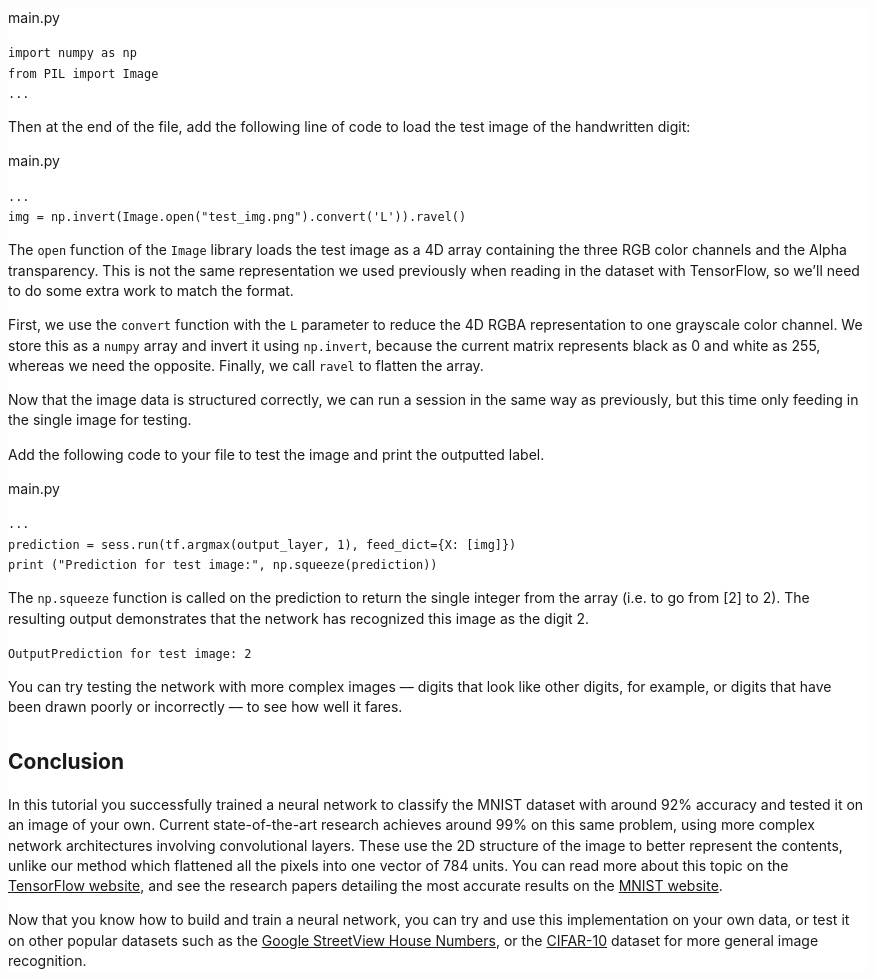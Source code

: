main.py

    import numpy as np
    from PIL import Image
    ...

Then at the end of the file, add the following line of code to load the test image of the handwritten digit:

main.py

    ...
    img = np.invert(Image.open("test_img.png").convert('L')).ravel()

The `open` function of the `Image` library loads the test image as a 4D array containing the three RGB color channels and the Alpha transparency. This is not the same representation we used previously when reading in the dataset with TensorFlow, so we’ll need to do some extra work to match the format.

First, we use the `convert` function with the `L` parameter to reduce the 4D RGBA representation to one grayscale color channel. We store this as a `numpy` array and invert it using `np.invert`, because the current matrix represents black as 0 and white as 255, whereas we need the opposite. Finally, we call `ravel` to flatten the array.

Now that the image data is structured correctly, we can run a session in the same way as previously, but this time only feeding in the single image for testing.

Add the following code to your file to test the image and print the outputted label.

main.py

    ...
    prediction = sess.run(tf.argmax(output_layer, 1), feed_dict={X: [img]})
    print ("Prediction for test image:", np.squeeze(prediction))

The `np.squeeze` function is called on the prediction to return the single integer from the array (i.e. to go from [2] to 2). The resulting output demonstrates that the network has recognized this image as the digit 2.

    OutputPrediction for test image: 2

You can try testing the network with more complex images –– digits that look like other digits, for example, or digits that have been drawn poorly or incorrectly –– to see how well it fares.

## Conclusion

In this tutorial you successfully trained a neural network to classify the MNIST dataset with around 92% accuracy and tested it on an image of your own. Current state-of-the-art research achieves around 99% on this same problem, using more complex network architectures involving convolutional layers. These use the 2D structure of the image to better represent the contents, unlike our method which flattened all the pixels into one vector of 784 units. You can read more about this topic on the [TensorFlow website](https://www.tensorflow.org/api_docs/python/tf/nn/convolution), and see the research papers detailing the most accurate results on the [MNIST website](http://yann.lecun.com/exdb/mnist/).

Now that you know how to build and train a neural network, you can try and use this implementation on your own data, or test it on other popular datasets such as the [Google StreetView House Numbers](http://ufldl.stanford.edu/housenumbers/), or the [CIFAR-10](http://www.cs.utoronto.ca/%7Ekriz/cifar.html) dataset for more general image recognition.
